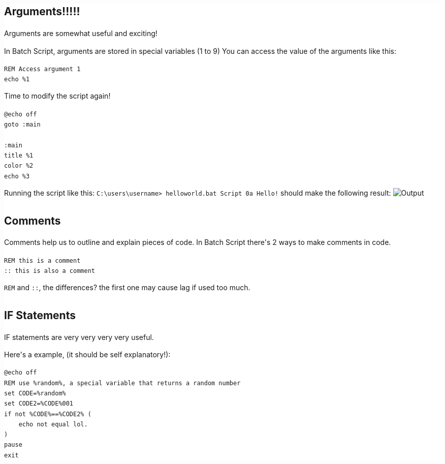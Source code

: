 ## Arguments!!!!!
Arguments are somewhat useful and exciting!

In Batch Script, arguments are stored in special variables (1 to 9)
You can access the value of the arguments like this:
``` batch
REM Access argument 1
echo %1
```

Time to modify the script again!

``` batch
@echo off
goto :main

:main
title %1
color %2
echo %3
```

Running the script like this:
`C:\users\username> helloworld.bat Script 0a Hello!`
should make the following result:
![Output](https://i.imgur.com/dUxVrvp.png)

## Comments
Comments help us to outline and explain pieces of code.
In Batch Script there's 2 ways to make comments in code.
``` batch
REM this is a comment
:: this is also a comment
```
`REM` and `::`, the differences?
the first one may cause lag if used too much.

## IF Statements
IF statements are very very very very useful.

Here's a example, (it should be self explanatory!):

``` batch
@echo off
REM use %random%, a special variable that returns a random number
set CODE=%random%
set CODE2=%CODE%001
if not %CODE%==%CODE2% (
	echo not equal lol.
)
pause
exit
```
